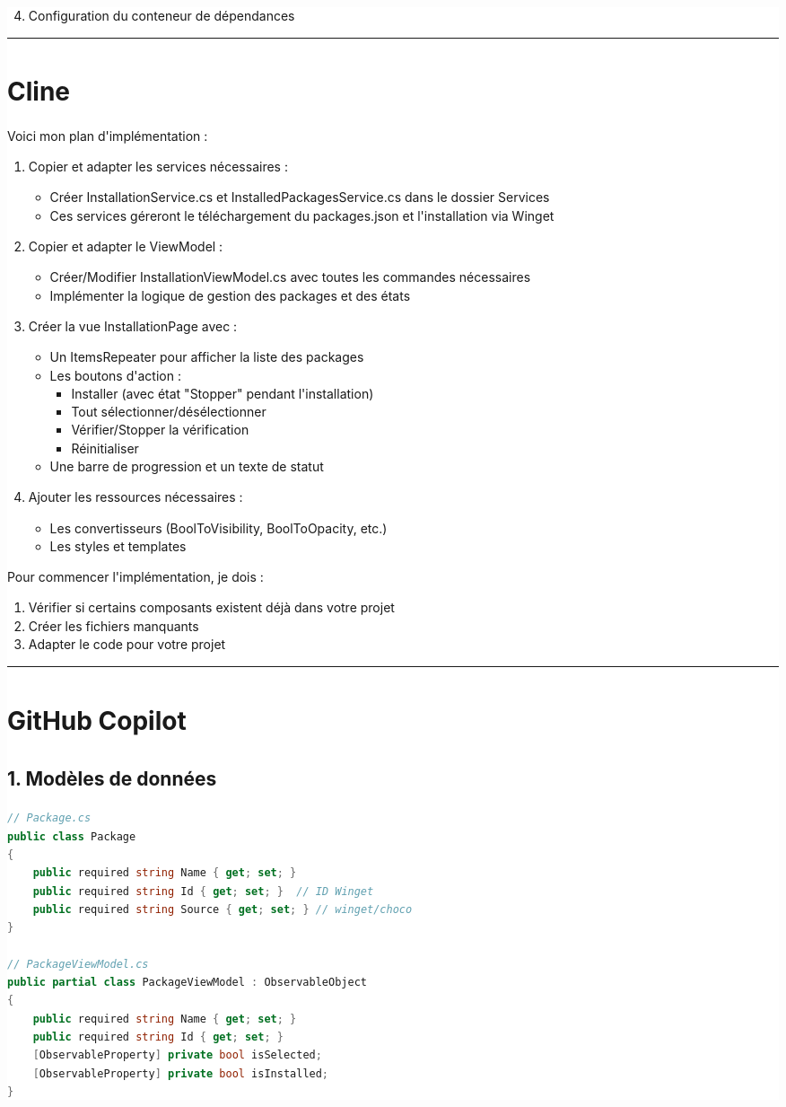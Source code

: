 4. Configuration du conteneur de dépendances

----

# Cline

Voici mon plan d'implémentation :

1. Copier et adapter les services nécessaires :
   - Créer InstallationService.cs et InstalledPackagesService.cs dans le dossier Services
   - Ces services géreront le téléchargement du packages.json et l'installation via Winget

2. Copier et adapter le ViewModel :
   - Créer/Modifier InstallationViewModel.cs avec toutes les commandes nécessaires
   - Implémenter la logique de gestion des packages et des états

3. Créer la vue InstallationPage avec :
   - Un ItemsRepeater pour afficher la liste des packages
   - Les boutons d'action :
     - Installer (avec état "Stopper" pendant l'installation)
     - Tout sélectionner/désélectionner
     - Vérifier/Stopper la vérification
     - Réinitialiser
   - Une barre de progression et un texte de statut

4. Ajouter les ressources nécessaires :
   - Les convertisseurs (BoolToVisibility, BoolToOpacity, etc.)
   - Les styles et templates

Pour commencer l'implémentation, je dois :
   1. Vérifier si certains composants existent déjà dans votre projet
   2. Créer les fichiers manquants
   3. Adapter le code pour votre projet

----

# GitHub Copilot

## 1. Modèles de données
```csharp
// Package.cs
public class Package
{
    public required string Name { get; set; }
    public required string Id { get; set; }  // ID Winget
    public required string Source { get; set; } // winget/choco
}

// PackageViewModel.cs
public partial class PackageViewModel : ObservableObject
{
    public required string Name { get; set; }
    public required string Id { get; set; }
    [ObservableProperty] private bool isSelected;
    [ObservableProperty] private bool isInstalled;
}
```
